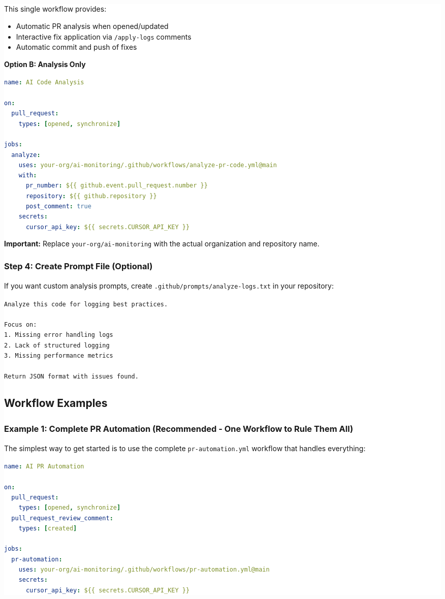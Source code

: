 This single workflow provides:
- Automatic PR analysis when opened/updated
- Interactive fix application via `/apply-logs` comments
- Automatic commit and push of fixes

**Option B: Analysis Only**

```yaml
name: AI Code Analysis

on:
  pull_request:
    types: [opened, synchronize]

jobs:
  analyze:
    uses: your-org/ai-monitoring/.github/workflows/analyze-pr-code.yml@main
    with:
      pr_number: ${{ github.event.pull_request.number }}
      repository: ${{ github.repository }}
      post_comment: true
    secrets:
      cursor_api_key: ${{ secrets.CURSOR_API_KEY }}
```

**Important:** Replace `your-org/ai-monitoring` with the actual organization and repository name.

### Step 4: Create Prompt File (Optional)

If you want custom analysis prompts, create `.github/prompts/analyze-logs.txt` in your repository:

```
Analyze this code for logging best practices.

Focus on:
1. Missing error handling logs
2. Lack of structured logging
3. Missing performance metrics

Return JSON format with issues found.
```

## Workflow Examples

### Example 1: Complete PR Automation (Recommended - One Workflow to Rule Them All)

The simplest way to get started is to use the complete `pr-automation.yml` workflow that handles everything:

```yaml
name: AI PR Automation

on:
  pull_request:
    types: [opened, synchronize]
  pull_request_review_comment:
    types: [created]

jobs:
  pr-automation:
    uses: your-org/ai-monitoring/.github/workflows/pr-automation.yml@main
    secrets:
      cursor_api_key: ${{ secrets.CURSOR_API_KEY }}
```
